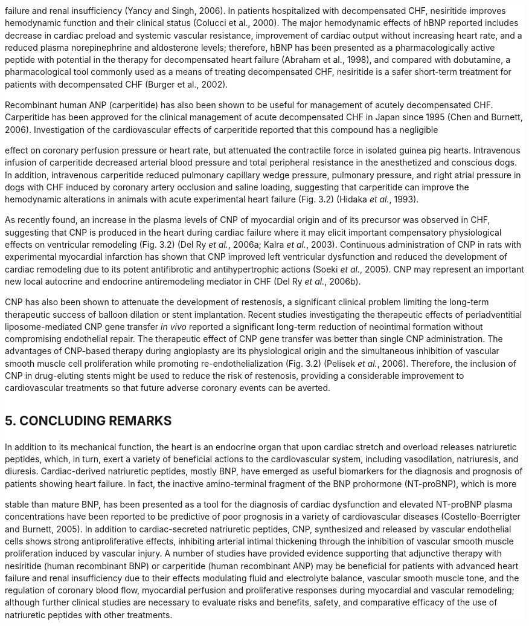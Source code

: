 failure and renal insufficiency (Yancy and Singh, 2006). In patients hospitalized with decompensated CHF, nesiritide improves hemodynamic function and their clinical status (Colucci et al., 2000). The major hemodynamic effects of hBNP reported includes decrease in cardiac preload and systemic vascular resistance, improvement of cardiac output without increasing heart rate, and a reduced plasma norepinephrine and aldosterone levels; therefore, hBNP has been presented as a pharmacologically active peptide with potential in the therapy for decompensated heart failure (Abraham et al., 1998), and compared with dobutamine, a pharmacological tool commonly used as a means of treating decompensated CHF, nesiritide is a safer short-term treatment for patients with decompensated CHF (Burger et al., 2002).

Recombinant human ANP (carperitide) has also been shown to be useful for management of acutely decompensated CHF. Carperitide has been approved for the clinical management of acute decompensated CHF in Japan since 1995 (Chen and Burnett, 2006). Investigation of the cardiovascular effects of carperitide reported that this compound has a negligible

effect on coronary perfusion pressure or heart rate, but attenuated the contractile force in isolated guinea pig hearts. Intravenous infusion of carperitide decreased arterial blood pressure and total peripheral resistance in the anesthetized and conscious dogs. In addition, intravenous carperitide reduced pulmonary capillary wedge pressure, pulmonary pressure, and right atrial pressure in dogs with CHF induced by coronary artery occlusion and saline loading, suggesting that carperitide can improve the hemodynamic alterations in animals with acute experimental heart failure (Fig. 3.2) (Hidaka *et al.*, 1993).

As recently found, an increase in the plasma levels of CNP of myocardial origin and of its precursor was observed in CHF, suggesting that CNP is produced in the heart during cardiac failure where it may elicit important compensatory physiological effects on ventricular remodeling (Fig. 3.2) (Del Ry *et al.*, 2006a; Kalra *et al.*, 2003). Continuous administration of CNP in rats with experimental myocardial infarction has shown that CNP improved left ventricular dysfunction and reduced the development of cardiac remodeling due to its potent antifibrotic and antihypertrophic actions (Soeki *et al.*, 2005). CNP may represent an important new local autocrine and endocrine antiremodeling mediator in CHF (Del Ry *et al.*, 2006b).

CNP has also been shown to attenuate the development of restenosis, a significant clinical problem limiting the long-term therapeutic success of balloon dilation or stent implantation. Recent studies investigating the therapeutic effects of periadventitial liposome-mediated CNP gene transfer *in vivo* reported a significant long-term reduction of neointimal formation without compromising endothelial repair. The therapeutic effect of CNP gene transfer was better than single CNP administration. The advantages of CNP-based therapy during angioplasty are its physiological origin and the simultaneous inhibition of vascular smooth muscle cell proliferation while promoting re-endothelialization (Fig. 3.2) (Pelisek *et al.*, 2006). Therefore, the inclusion of CNP in drug-eluting stents might be used to reduce the risk of restenosis, providing a considerable improvement to cardiovascular treatments so that future adverse coronary events can be averted.

## 5. CONCLUDING REMARKS

In addition to its mechanical function, the heart is an endocrine organ that upon cardiac stretch and overload releases natriuretic peptides, which, in turn, exert a variety of beneficial actions to the cardiovascular system, including vasodilation, natriuresis, and diuresis. Cardiac-derived natriuretic peptides, mostly BNP, have emerged as useful biomarkers for the diagnosis and prognosis of patients showing heart failure. In fact, the inactive amino-terminal fragment of the BNP prohormone (NT-proBNP), which is more

stable than mature BNP, has been presented as a tool for the diagnosis of cardiac dysfunction and elevated NT-proBNP plasma concentrations have been reported to be predictive of poor prognosis in a variety of cardiovascular diseases (Costello-Boerrigter and Burnett, 2005). In addition to cardiac-secreted natriuretic peptides, CNP, synthesized and released by vascular endothelial cells shows strong antiproliferative effects, inhibiting arterial intimal thickening through the inhibition of vascular smooth muscle proliferation induced by vascular injury. A number of studies have provided evidence supporting that adjunctive therapy with nesiritide (human recombinant BNP) or carperitide (human recombinant ANP) may be beneficial for patients with advanced heart failure and renal insufficiency due to their effects modulating fluid and electrolyte balance, vascular smooth muscle tone, and the regulation of coronary blood flow, myocardial perfusion and proliferative responses during myocardial and vascular remodeling; although further clinical studies are necessary to evaluate risks and benefits, safety, and comparative efficacy of the use of natriuretic peptides with other treatments.
